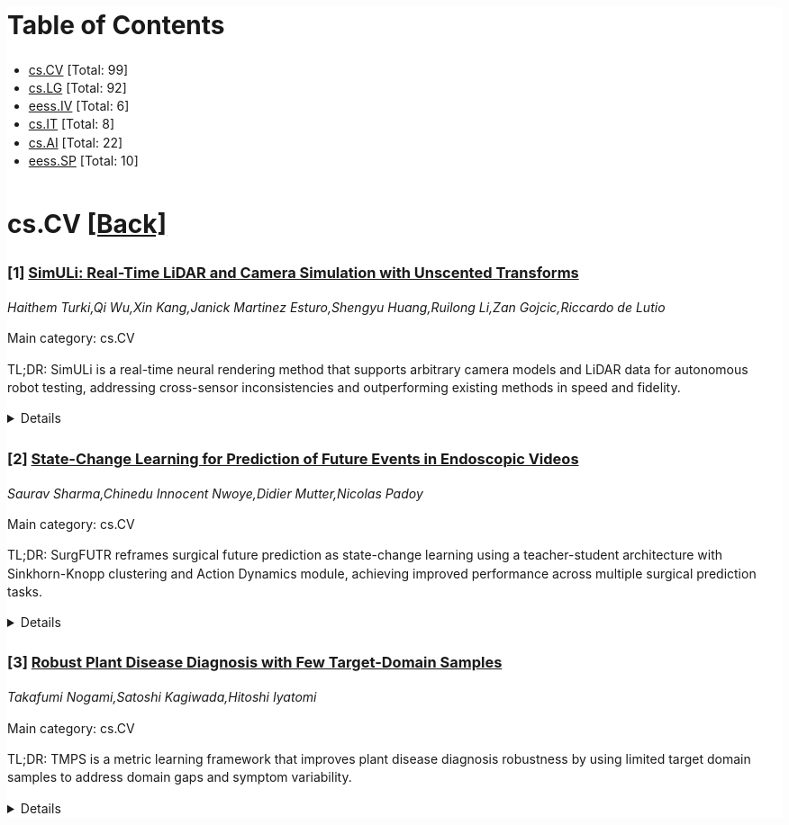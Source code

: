 <div id=toc></div>

# Table of Contents

- [cs.CV](#cs.CV) [Total: 99]
- [cs.LG](#cs.LG) [Total: 92]
- [eess.IV](#eess.IV) [Total: 6]
- [cs.IT](#cs.IT) [Total: 8]
- [cs.AI](#cs.AI) [Total: 22]
- [eess.SP](#eess.SP) [Total: 10]


<div id='cs.CV'></div>

# cs.CV [[Back]](#toc)

### [1] [SimULi: Real-Time LiDAR and Camera Simulation with Unscented Transforms](https://arxiv.org/abs/2510.12901)
*Haithem Turki,Qi Wu,Xin Kang,Janick Martinez Esturo,Shengyu Huang,Ruilong Li,Zan Gojcic,Riccardo de Lutio*

Main category: cs.CV

TL;DR: SimULi is a real-time neural rendering method that supports arbitrary camera models and LiDAR data for autonomous robot testing, addressing cross-sensor inconsistencies and outperforming existing methods in speed and fidelity.


<details><summary>Details</summary></details>


### [2] [State-Change Learning for Prediction of Future Events in Endoscopic Videos](https://arxiv.org/abs/2510.12904)
*Saurav Sharma,Chinedu Innocent Nwoye,Didier Mutter,Nicolas Padoy*

Main category: cs.CV

TL;DR: SurgFUTR reframes surgical future prediction as state-change learning using a teacher-student architecture with Sinkhorn-Knopp clustering and Action Dynamics module, achieving improved performance across multiple surgical prediction tasks.


<details><summary>Details</summary></details>


### [3] [Robust Plant Disease Diagnosis with Few Target-Domain Samples](https://arxiv.org/abs/2510.12909)
*Takafumi Nogami,Satoshi Kagiwada,Hitoshi Iyatomi*

Main category: cs.CV

TL;DR: TMPS is a metric learning framework that improves plant disease diagnosis robustness by using limited target domain samples to address domain gaps and symptom variability.


<details><summary>Details</summary></details>
